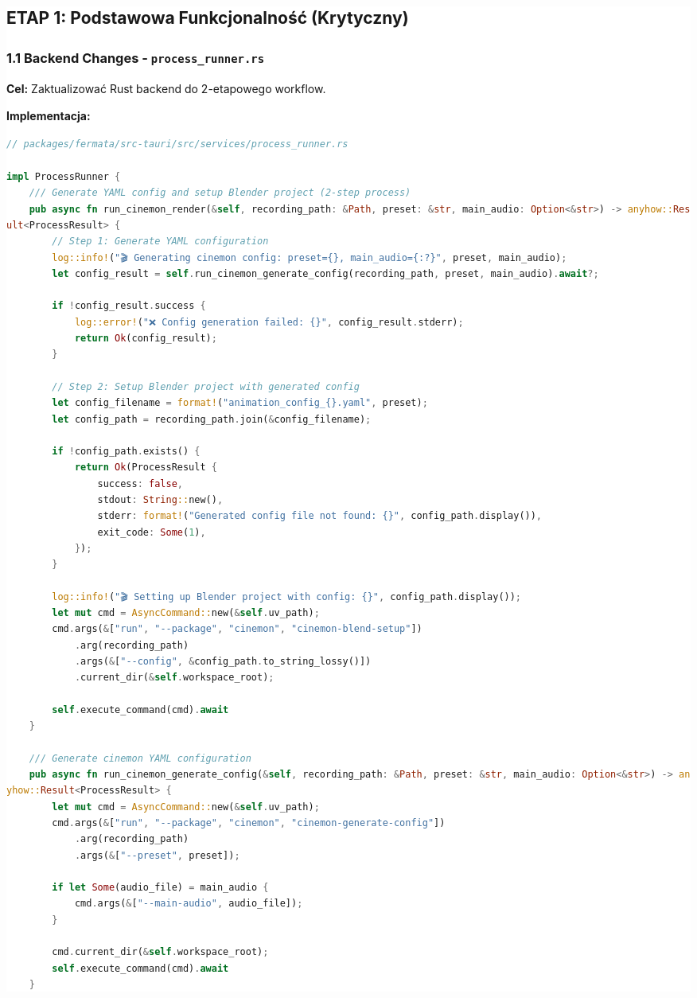 
## ETAP 1: Podstawowa Funkcjonalność (Krytyczny)

### 1.1 Backend Changes - `process_runner.rs`

**Cel:** Zaktualizować Rust backend do 2-etapowego workflow.

**Implementacja:**

```rust
// packages/fermata/src-tauri/src/services/process_runner.rs

impl ProcessRunner {
    /// Generate YAML config and setup Blender project (2-step process)
    pub async fn run_cinemon_render(&self, recording_path: &Path, preset: &str, main_audio: Option<&str>) -> anyhow::Result<ProcessResult> {
        // Step 1: Generate YAML configuration
        log::info!("🎬 Generating cinemon config: preset={}, main_audio={:?}", preset, main_audio);
        let config_result = self.run_cinemon_generate_config(recording_path, preset, main_audio).await?;
        
        if !config_result.success {
            log::error!("❌ Config generation failed: {}", config_result.stderr);
            return Ok(config_result);
        }
        
        // Step 2: Setup Blender project with generated config
        let config_filename = format!("animation_config_{}.yaml", preset);
        let config_path = recording_path.join(&config_filename);
        
        if !config_path.exists() {
            return Ok(ProcessResult {
                success: false,
                stdout: String::new(),
                stderr: format!("Generated config file not found: {}", config_path.display()),
                exit_code: Some(1),
            });
        }
        
        log::info!("🎬 Setting up Blender project with config: {}", config_path.display());
        let mut cmd = AsyncCommand::new(&self.uv_path);
        cmd.args(&["run", "--package", "cinemon", "cinemon-blend-setup"])
            .arg(recording_path)
            .args(&["--config", &config_path.to_string_lossy()])
            .current_dir(&self.workspace_root);
        
        self.execute_command(cmd).await
    }
    
    /// Generate cinemon YAML configuration
    pub async fn run_cinemon_generate_config(&self, recording_path: &Path, preset: &str, main_audio: Option<&str>) -> anyhow::Result<ProcessResult> {
        let mut cmd = AsyncCommand::new(&self.uv_path);
        cmd.args(&["run", "--package", "cinemon", "cinemon-generate-config"])
            .arg(recording_path)
            .args(&["--preset", preset]);
        
        if let Some(audio_file) = main_audio {
            cmd.args(&["--main-audio", audio_file]);
        }
        
        cmd.current_dir(&self.workspace_root);
        self.execute_command(cmd).await
    }
```